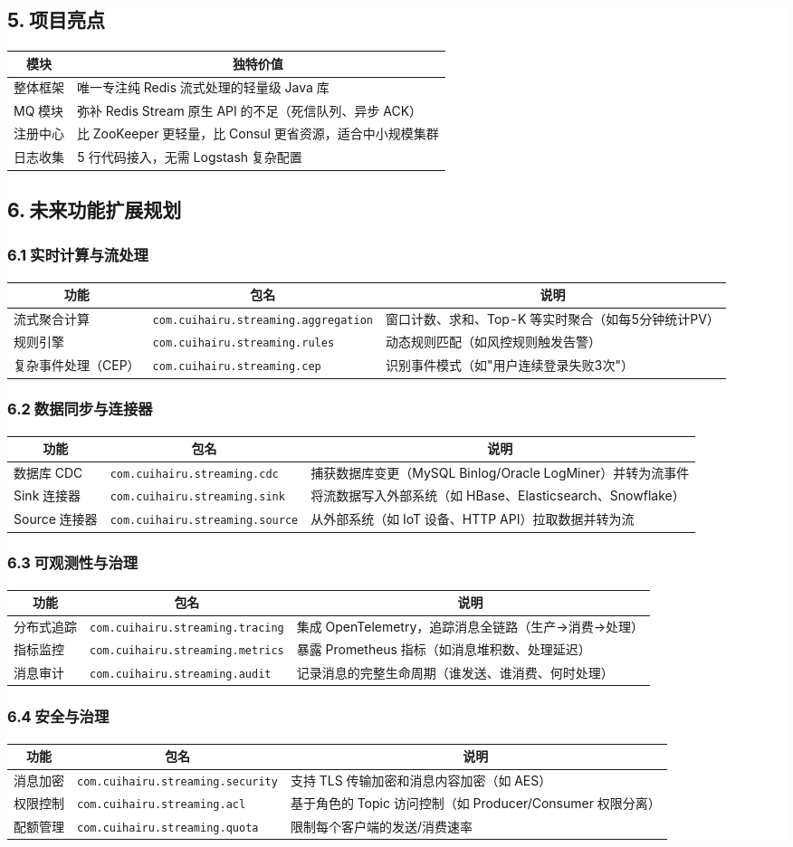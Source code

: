 ## 5. 项目亮点

| 模块       | 独特价值                                                   |
| ---------- | ---------------------------------------------------------- |
| 整体框架   | 唯一专注纯 Redis 流式处理的轻量级 Java 库                  |
| MQ 模块    | 弥补 Redis Stream 原生 API 的不足（死信队列、异步 ACK）    |
| 注册中心   | 比 ZooKeeper 更轻量，比 Consul 更省资源，适合中小规模集群  |
| 日志收集   | 5 行代码接入，无需 Logstash 复杂配置                       |

## 6. 未来功能扩展规划

### 6.1 实时计算与流处理

| 功能                 | 包名                                 | 说明                                                 |
| -------------------- | ------------------------------------ | ---------------------------------------------------- |
| 流式聚合计算         | `com.cuihairu.streaming.aggregation` | 窗口计数、求和、Top-K 等实时聚合（如每5分钟统计PV）  |
| 规则引擎             | `com.cuihairu.streaming.rules`       | 动态规则匹配（如风控规则触发告警）                   |
| 复杂事件处理（CEP）  | `com.cuihairu.streaming.cep`         | 识别事件模式（如"用户连续登录失败3次"）             |

### 6.2 数据同步与连接器

| 功能             | 包名                             | 说明                                                         |
| ---------------- | -------------------------------- | ------------------------------------------------------------ |
| 数据库 CDC       | `com.cuihairu.streaming.cdc`     | 捕获数据库变更（MySQL Binlog/Oracle LogMiner）并转为流事件   |
| Sink 连接器      | `com.cuihairu.streaming.sink`    | 将流数据写入外部系统（如 HBase、Elasticsearch、Snowflake）   |
| Source 连接器    | `com.cuihairu.streaming.source`  | 从外部系统（如 IoT 设备、HTTP API）拉取数据并转为流          |

### 6.3 可观测性与治理

| 功能           | 包名                               | 说明                                                         |
| -------------- | ---------------------------------- | ------------------------------------------------------------ |
| 分布式追踪     | `com.cuihairu.streaming.tracing`   | 集成 OpenTelemetry，追踪消息全链路（生产→消费→处理）         |
| 指标监控       | `com.cuihairu.streaming.metrics`   | 暴露 Prometheus 指标（如消息堆积数、处理延迟）               |
| 消息审计       | `com.cuihairu.streaming.audit`     | 记录消息的完整生命周期（谁发送、谁消费、何时处理）           |

### 6.4 安全与治理

| 功能       | 包名                               | 说明                                                         |
| ---------- | ---------------------------------- | ------------------------------------------------------------ |
| 消息加密   | `com.cuihairu.streaming.security`  | 支持 TLS 传输加密和消息内容加密（如 AES）                    |
| 权限控制   | `com.cuihairu.streaming.acl`       | 基于角色的 Topic 访问控制（如 Producer/Consumer 权限分离）   |
| 配额管理   | `com.cuihairu.streaming.quota`     | 限制每个客户端的发送/消费速率                                |
